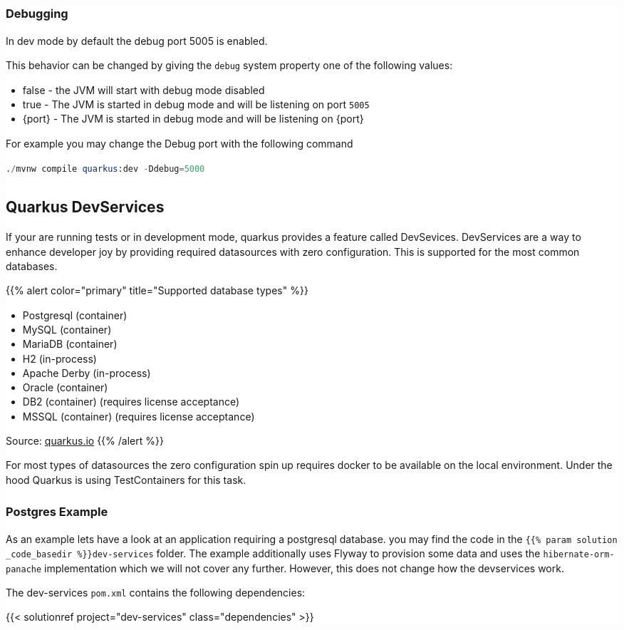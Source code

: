 
### Debugging

In dev mode by default the debug port 5005 is enabled.

This behavior can be changed by giving the `debug` system property one of the following values:

* false - the JVM will start with debug mode disabled
* true - The JVM is started in debug mode and will be listening on port `5005`
* {port} - The JVM is started in debug mode and will be listening on {port}

For example you may change the Debug port with the following command
```s
./mvnw compile quarkus:dev -Ddebug=5000 
```


## Quarkus DevServices

If your are running tests or in development mode, quarkus provides a feature called DevSevices. DevServices are a way to
enhance developer joy by providing required datasources with zero configuration. This is supported for the most common
databases.

{{% alert color="primary" title="Supported database types" %}}

* Postgresql (container)
* MySQL (container)
* MariaDB (container)
* H2 (in-process)
* Apache Derby (in-process)
* Oracle (container)
* DB2 (container) (requires license acceptance)
* MSSQL (container) (requires license acceptance)

Source: [quarkus.io](https://quarkus.io/guides/datasource)
{{% /alert %}}

For most types of datasources the zero configuration spin up requires docker to be available on the local environment.
Under the hood Quarkus is using TestContainers for this task.


### Postgres Example

As an example lets have a look at an application requiring a postgresql database. you may find
the code in the `{{% param solution_code_basedir %}}dev-services` folder. The example additionally uses Flyway to
provision some data and uses the `hibernate-orm-panache` implementation which we will not cover any further. However,
this does not change how the devservices work.

The dev-services `pom.xml` contains the following dependencies:

{{< solutionref project="dev-services" class="dependencies" >}}
